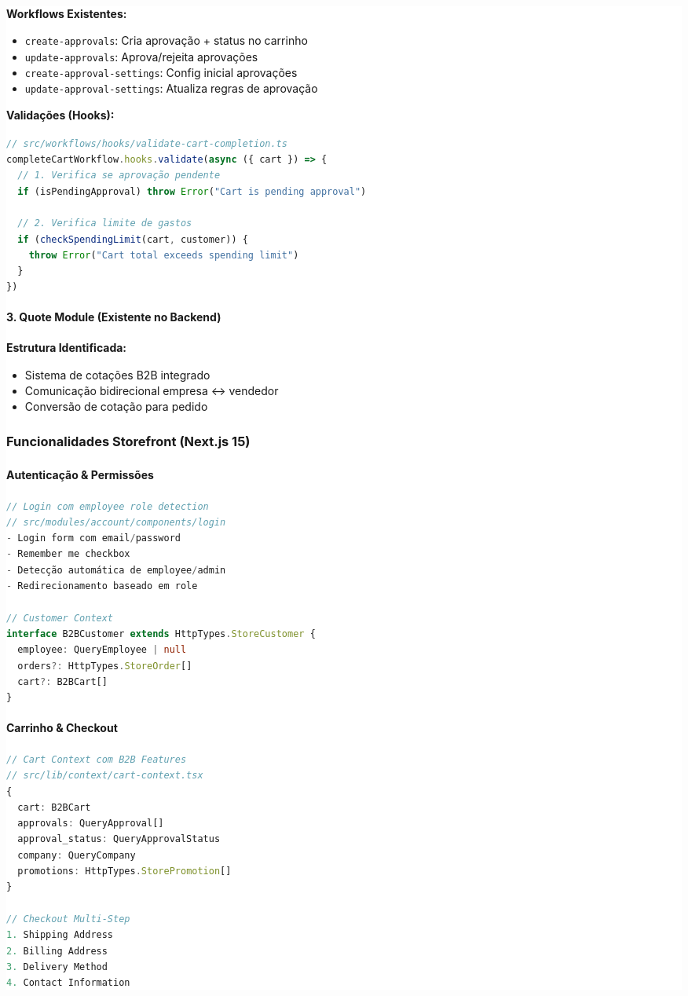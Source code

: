 **Workflows Existentes:**

- `create-approvals`: Cria aprovação + status no carrinho
- `update-approvals`: Aprova/rejeita aprovações
- `create-approval-settings`: Config inicial aprovações
- `update-approval-settings`: Atualiza regras de aprovação

**Validações (Hooks):**

```typescript
// src/workflows/hooks/validate-cart-completion.ts
completeCartWorkflow.hooks.validate(async ({ cart }) => {
  // 1. Verifica se aprovação pendente
  if (isPendingApproval) throw Error("Cart is pending approval")
  
  // 2. Verifica limite de gastos
  if (checkSpendingLimit(cart, customer)) {
    throw Error("Cart total exceeds spending limit")
  }
})
```

#### 3. Quote Module (Existente no Backend)

**Estrutura Identificada:**

- Sistema de cotações B2B integrado
- Comunicação bidirecional empresa ↔ vendedor
- Conversão de cotação para pedido

### Funcionalidades Storefront (Next.js 15)

#### Autenticação & Permissões

```typescript
// Login com employee role detection
// src/modules/account/components/login
- Login form com email/password
- Remember me checkbox
- Detecção automática de employee/admin
- Redirecionamento baseado em role

// Customer Context
interface B2BCustomer extends HttpTypes.StoreCustomer {
  employee: QueryEmployee | null
  orders?: HttpTypes.StoreOrder[]
  cart?: B2BCart[]
}
```

#### Carrinho & Checkout

```typescript
// Cart Context com B2B Features
// src/lib/context/cart-context.tsx
{
  cart: B2BCart
  approvals: QueryApproval[]
  approval_status: QueryApprovalStatus
  company: QueryCompany
  promotions: HttpTypes.StorePromotion[]
}

// Checkout Multi-Step
1. Shipping Address
2. Billing Address  
3. Delivery Method
4. Contact Information
```